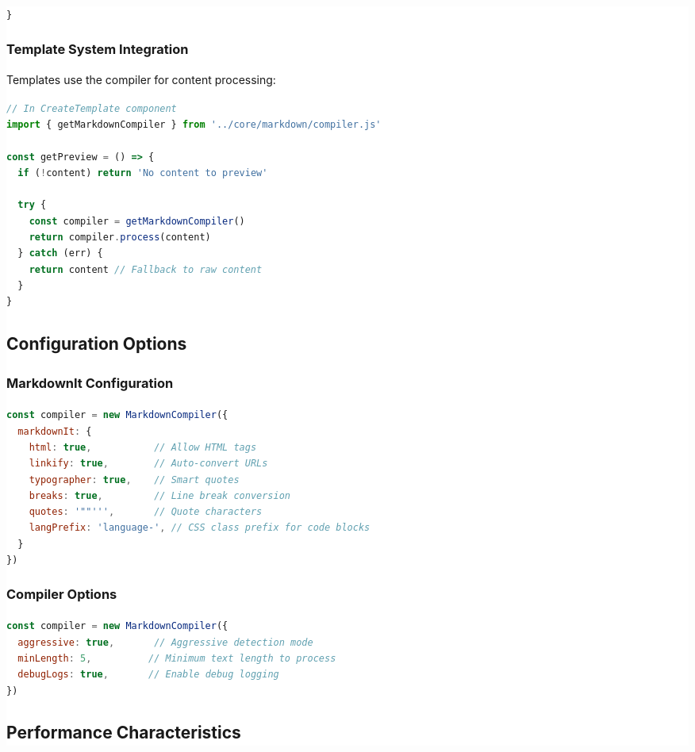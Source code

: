 ```javascript
}
```

### Template System Integration

Templates use the compiler for content processing:

```javascript
// In CreateTemplate component
import { getMarkdownCompiler } from '../core/markdown/compiler.js'

const getPreview = () => {
  if (!content) return 'No content to preview'
  
  try {
    const compiler = getMarkdownCompiler()
    return compiler.process(content)
  } catch (err) {
    return content // Fallback to raw content
  }
}
```

## Configuration Options

### MarkdownIt Configuration

```javascript
const compiler = new MarkdownCompiler({
  markdownIt: {
    html: true,           // Allow HTML tags
    linkify: true,        // Auto-convert URLs
    typographer: true,    // Smart quotes
    breaks: true,         // Line break conversion
    quotes: '""''',       // Quote characters
    langPrefix: 'language-', // CSS class prefix for code blocks
  }
})
```

### Compiler Options

```javascript
const compiler = new MarkdownCompiler({
  aggressive: true,       // Aggressive detection mode
  minLength: 5,          // Minimum text length to process
  debugLogs: true,       // Enable debug logging
})
```

## Performance Characteristics
